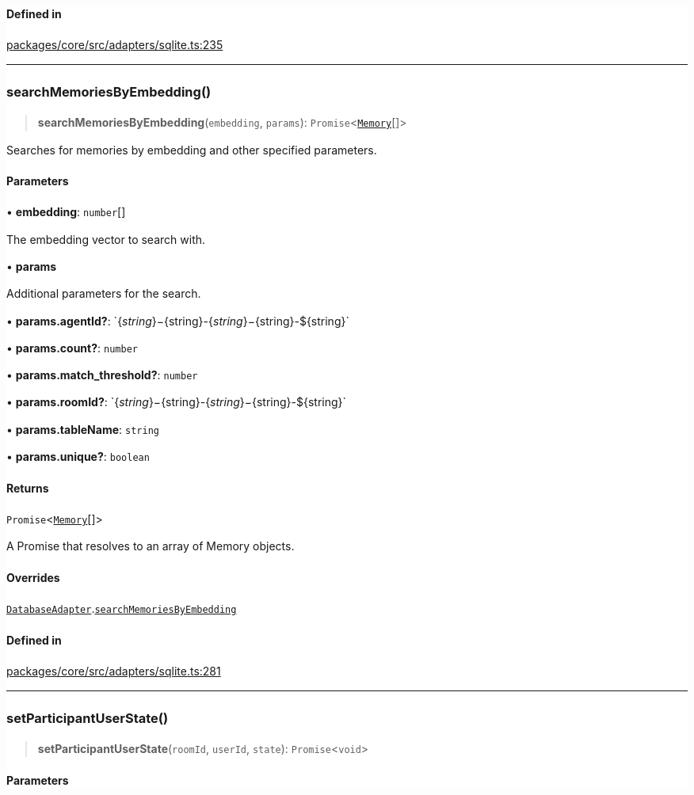 #### Defined in

[packages/core/src/adapters/sqlite.ts:235](https://github.com/ai16z/eliza/blob/main/packages/core/src/adapters/sqlite.ts#L235)

***

### searchMemoriesByEmbedding()

> **searchMemoriesByEmbedding**(`embedding`, `params`): `Promise`\<[`Memory`](../interfaces/Memory.md)[]\>

Searches for memories by embedding and other specified parameters.

#### Parameters

• **embedding**: `number`[]

The embedding vector to search with.

• **params**

Additional parameters for the search.

• **params.agentId?**: \`$\{string\}-$\{string\}-$\{string\}-$\{string\}-$\{string\}\`

• **params.count?**: `number`

• **params.match\_threshold?**: `number`

• **params.roomId?**: \`$\{string\}-$\{string\}-$\{string\}-$\{string\}-$\{string\}\`

• **params.tableName**: `string`

• **params.unique?**: `boolean`

#### Returns

`Promise`\<[`Memory`](../interfaces/Memory.md)[]\>

A Promise that resolves to an array of Memory objects.

#### Overrides

[`DatabaseAdapter`](DatabaseAdapter.md).[`searchMemoriesByEmbedding`](DatabaseAdapter.md#searchmemoriesbyembedding)

#### Defined in

[packages/core/src/adapters/sqlite.ts:281](https://github.com/ai16z/eliza/blob/main/packages/core/src/adapters/sqlite.ts#L281)

***

### setParticipantUserState()

> **setParticipantUserState**(`roomId`, `userId`, `state`): `Promise`\<`void`\>

#### Parameters
